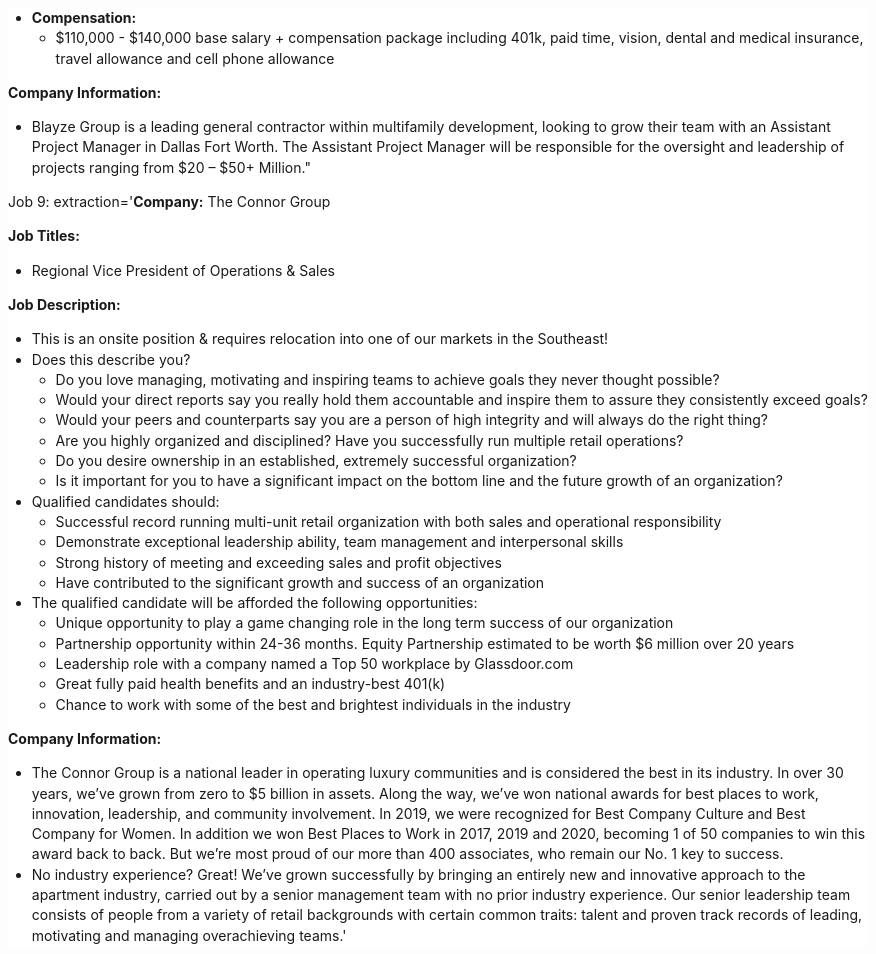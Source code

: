 - **Compensation:**
  - $110,000 - $140,000 base salary + compensation package including 401k, paid time, vision, dental and medical insurance, travel allowance and cell phone allowance

**Company Information:**
- Blayze Group is a leading general contractor within multifamily development, looking to grow their team with an Assistant Project Manager in Dallas Fort Worth. The Assistant Project Manager will be responsible for the oversight and leadership of projects ranging from $20 – $50+ Million."

Job 9:
extraction='**Company:** The Connor Group

**Job Titles:**
- Regional Vice President of Operations & Sales

**Job Description:**
- This is an onsite position & requires relocation into one of our markets in the Southeast!
- Does this describe you?
  - Do you love managing, motivating and inspiring teams to achieve goals they never thought possible?
  - Would your direct reports say you really hold them accountable and inspire them to assure they consistently exceed goals?
  - Would your peers and counterparts say you are a person of high integrity and will always do the right thing?
  - Are you highly organized and disciplined? Have you successfully run multiple retail operations?
  - Do you desire ownership in an established, extremely successful organization?
  - Is it important for you to have a significant impact on the bottom line and the future growth of an organization?
- Qualified candidates should:
  - Successful record running multi-unit retail organization with both sales and operational responsibility
  - Demonstrate exceptional leadership ability, team management and interpersonal skills
  - Strong history of meeting and exceeding sales and profit objectives
  - Have contributed to the significant growth and success of an organization
- The qualified candidate will be afforded the following opportunities:
  - Unique opportunity to play a game changing role in the long term success of our organization
  - Partnership opportunity within 24-36 months. Equity Partnership estimated to be worth $6 million over 20 years
  - Leadership role with a company named a Top 50 workplace by Glassdoor.com
  - Great fully paid health benefits and an industry-best 401(k)
  - Chance to work with some of the best and brightest individuals in the industry

**Company Information:**
- The Connor Group is a national leader in operating luxury communities and is considered the best in its industry. In over 30 years, we’ve grown from zero to $5 billion in assets. Along the way, we’ve won national awards for best places to work, innovation, leadership, and community involvement. In 2019, we were recognized for Best Company Culture and Best Company for Women. In addition we won Best Places to Work in 2017, 2019 and 2020, becoming 1 of 50 companies to win this award back to back. But we’re most proud of our more than 400 associates, who remain our No. 1 key to success.
- No industry experience? Great! We’ve grown successfully by bringing an entirely new and innovative approach to the apartment industry, carried out by a senior management team with no prior industry experience. Our senior leadership team consists of people from a variety of retail backgrounds with certain common traits: talent and proven track records of leading, motivating and managing overachieving teams.'
